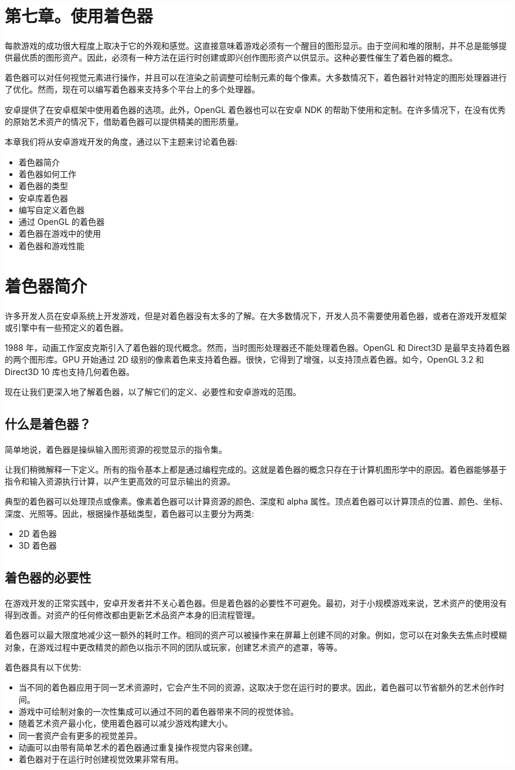 # 第七章。使用着色器

每款游戏的成功很大程度上取决于它的外观和感觉。这直接意味着游戏必须有一个醒目的图形显示。由于空间和堆的限制，并不总是能够提供最优质的图形资产。因此，必须有一种方法在运行时创建或即兴创作图形资产以供显示。这种必要性催生了着色器的概念。

着色器可以对任何视觉元素进行操作，并且可以在渲染之前调整可绘制元素的每个像素。大多数情况下，着色器针对特定的图形处理器进行了优化。然而，现在可以编写着色器来支持多个平台上的多个处理器。

安卓提供了在安卓框架中使用着色器的选项。此外，OpenGL 着色器也可以在安卓 NDK 的帮助下使用和定制。在许多情况下，在没有优秀的原始艺术资产的情况下，借助着色器可以提供精美的图形质量。

本章我们将从安卓游戏开发的角度，通过以下主题来讨论着色器:

*   着色器简介
*   着色器如何工作
*   着色器的类型
*   安卓库着色器
*   编写自定义着色器
*   通过 OpenGL 的着色器
*   着色器在游戏中的使用
*   着色器和游戏性能

# 着色器简介

许多开发人员在安卓系统上开发游戏，但是对着色器没有太多的了解。在大多数情况下，开发人员不需要使用着色器，或者在游戏开发框架或引擎中有一些预定义的着色器。

1988 年，动画工作室皮克斯引入了着色器的现代概念。然而，当时图形处理器还不能处理着色器。OpenGL 和 Direct3D 是最早支持着色器的两个图形库。GPU 开始通过 2D 级别的像素着色来支持着色器。很快，它得到了增强，以支持顶点着色器。如今，OpenGL 3.2 和 Direct3D 10 库也支持几何着色器。

现在让我们更深入地了解着色器，以了解它们的定义、必要性和安卓游戏的范围。

## 什么是着色器？

简单地说，着色器是操纵输入图形资源的视觉显示的指令集。

让我们稍微解释一下定义。所有的指令基本上都是通过编程完成的。这就是着色器的概念只存在于计算机图形学中的原因。着色器能够基于指令和输入资源执行计算，以产生更高效的可显示输出的资源。

典型的着色器可以处理顶点或像素。像素着色器可以计算资源的颜色、深度和 alpha 属性。顶点着色器可以计算顶点的位置、颜色、坐标、深度、光照等。因此，根据操作基础类型，着色器可以主要分为两类:

*   2D 着色器
*   3D 着色器

## 着色器的必要性

在游戏开发的正常实践中，安卓开发者并不关心着色器。但是着色器的必要性不可避免。最初，对于小规模游戏来说，艺术资产的使用没有得到改善。对资产的任何修改都由更新艺术品资产本身的旧流程管理。

着色器可以最大限度地减少这一额外的耗时工作。相同的资产可以被操作来在屏幕上创建不同的对象。例如，您可以在对象失去焦点时模糊对象，在游戏过程中更改精灵的颜色以指示不同的团队或玩家，创建艺术资产的遮罩，等等。

着色器具有以下优势:

*   当不同的着色器应用于同一艺术资源时，它会产生不同的资源，这取决于您在运行时的要求。因此，着色器可以节省额外的艺术创作时间。
*   游戏中可绘制对象的一次性集成可以通过不同的着色器带来不同的视觉体验。
*   随着艺术资产最小化，使用着色器可以减少游戏构建大小。
*   同一套资产会有更多的视觉差异。
*   动画可以由带有简单艺术的着色器通过重复操作视觉内容来创建。
*   着色器对于在运行时创建视觉效果非常有用。
